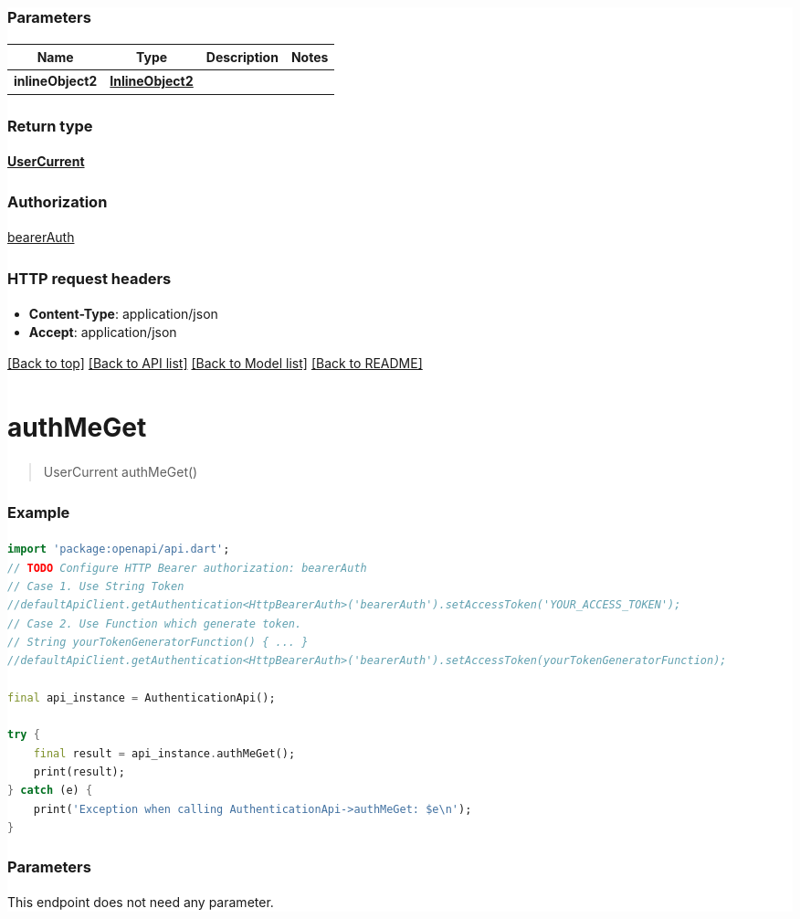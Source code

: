 ### Parameters

Name | Type | Description  | Notes
------------- | ------------- | ------------- | -------------
 **inlineObject2** | [**InlineObject2**](InlineObject2.md)|  | 

### Return type

[**UserCurrent**](UserCurrent.md)

### Authorization

[bearerAuth](../README.md#bearerAuth)

### HTTP request headers

 - **Content-Type**: application/json
 - **Accept**: application/json

[[Back to top]](#) [[Back to API list]](../README.md#documentation-for-api-endpoints) [[Back to Model list]](../README.md#documentation-for-models) [[Back to README]](../README.md)

# **authMeGet**
> UserCurrent authMeGet()



### Example
```dart
import 'package:openapi/api.dart';
// TODO Configure HTTP Bearer authorization: bearerAuth
// Case 1. Use String Token
//defaultApiClient.getAuthentication<HttpBearerAuth>('bearerAuth').setAccessToken('YOUR_ACCESS_TOKEN');
// Case 2. Use Function which generate token.
// String yourTokenGeneratorFunction() { ... }
//defaultApiClient.getAuthentication<HttpBearerAuth>('bearerAuth').setAccessToken(yourTokenGeneratorFunction);

final api_instance = AuthenticationApi();

try {
    final result = api_instance.authMeGet();
    print(result);
} catch (e) {
    print('Exception when calling AuthenticationApi->authMeGet: $e\n');
}
```

### Parameters
This endpoint does not need any parameter.
